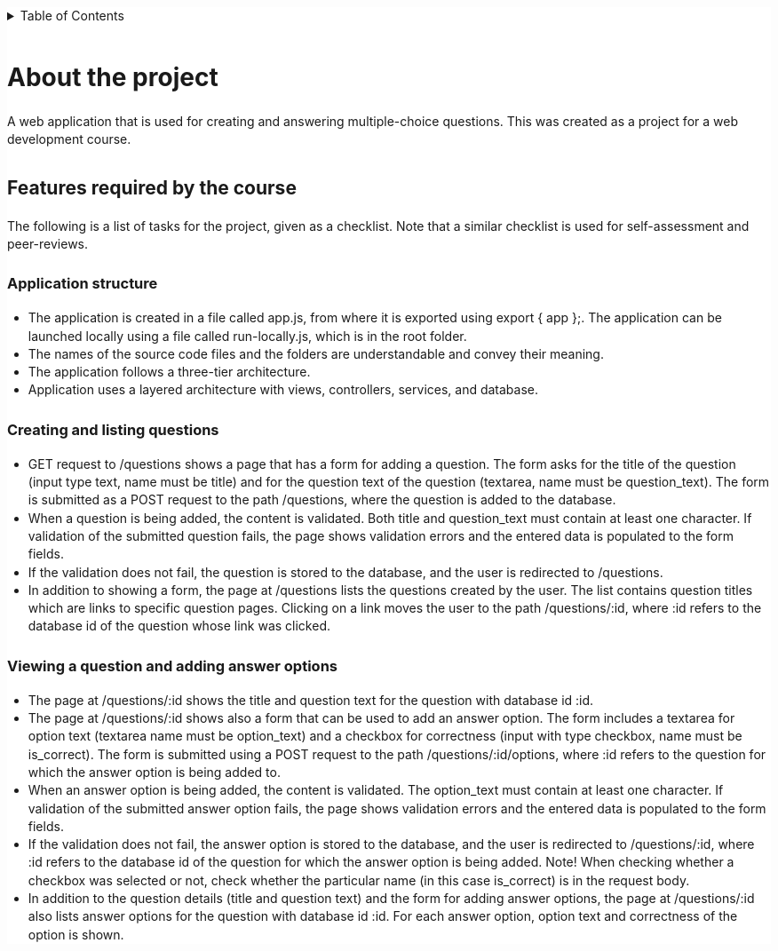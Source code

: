 
<details><summary>Table of Contents</summary></details>

# About the project
A web application that is used for creating and answering multiple-choice questions. This was created as a project for a web development course.

## Features required by the course
The following is a list of tasks for the project, given as a checklist. Note that a similar checklist is used for self-assessment and peer-reviews.

### Application structure

*  The application is created in a file called app.js, from where it is exported using export { app };. The application can be launched locally using a file called run-locally.js, which is in the root folder.
*  The names of the source code files and the folders are understandable and convey their meaning.
*  The application follows a three-tier architecture.
*  Application uses a layered architecture with views, controllers, services, and database.

### Creating and listing questions

*  GET request to /questions shows a page that has a form for adding a question. The form asks for the title of the question (input type text, name must be title) and for the question text of the question (textarea, name must be question_text). The form is submitted as a POST request to the path /questions, where the question is added to the database.
*  When a question is being added, the content is validated. Both title and question_text must contain at least one character. If validation of the submitted question fails, the page shows validation errors and the entered data is populated to the form fields.
*  If the validation does not fail, the question is stored to the database, and the user is redirected to /questions.
*  In addition to showing a form, the page at /questions lists the questions created by the user. The list contains question titles which are links to specific question pages. Clicking on a link moves the user to the path /questions/:id, where :id refers to the database id of the question whose link was clicked.

### Viewing a question and adding answer options

*  The page at /questions/:id shows the title and question text for the question with database id :id.
*  The page at /questions/:id shows also a form that can be used to add an answer option. The form includes a textarea for option text (textarea name must be option_text) and a checkbox for correctness (input with type checkbox, name must be is_correct). The form is submitted using a POST request to the path /questions/:id/options, where :id refers to the question for which the answer option is being added to.
*  When an answer option is being added, the content is validated. The option_text must contain at least one character. If validation of the submitted answer option fails, the page shows validation errors and the entered data is populated to the form fields.
*  If the validation does not fail, the answer option is stored to the database, and the user is redirected to /questions/:id, where :id refers to the database id of the question for which the answer option is being added. Note! When checking whether a checkbox was selected or not, check whether the particular name (in this case is_correct) is in the request body.
*  In addition to the question details (title and question text) and the form for adding answer options, the page at /questions/:id also lists answer options for the question with database id :id. For each answer option, option text and correctness of the option is shown.
